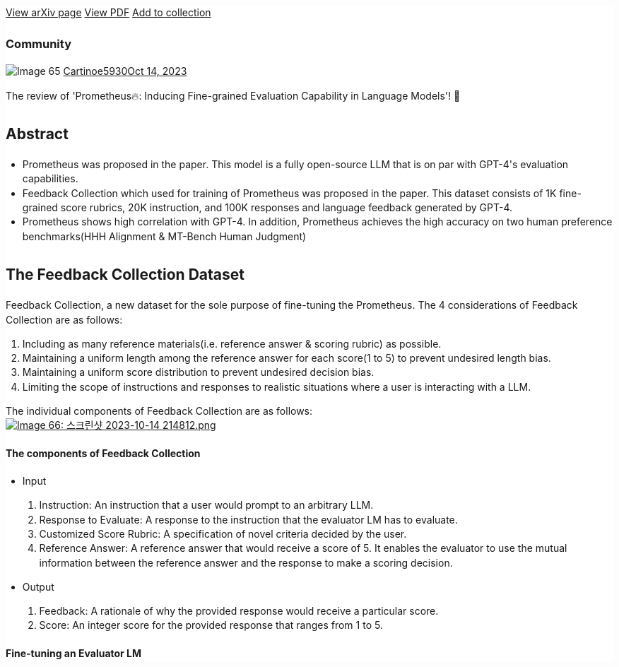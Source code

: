 [View arXiv page](https://arxiv.org/abs/2310.08491) [View PDF](https://arxiv.org/pdf/2310.08491) [Add to collection](https://huggingface.co/login?next=%2Fpapers%2F2310.08491)

### Community

 ![Image 65](https://cdn-avatars.huggingface.co/v1/production/uploads/63e087b6a98d931aa90c1b9c/96c6IT3f1pWGLbRdRDB2U.png) [Cartinoe5930](https://huggingface.co/Cartinoe5930)[Oct 14, 2023](https://huggingface.co/papers/2310.08491#652a8e7f30355beba68c1be6)

The review of 'Prometheus🔥: Inducing Fine-grained Evaluation Capability in Language Models'! 🤗

Abstract
--------

*   Prometheus was proposed in the paper. This model is a fully open-source LLM that is on par with GPT-4's evaluation capabilities.
*   Feedback Collection which used for training of Prometheus was proposed in the paper. This dataset consists of 1K fine-grained score rubrics, 20K instruction, and 100K responses and language feedback generated by GPT-4.
*   Prometheus shows high correlation with GPT-4. In addition, Prometheus achieves the high accuracy on two human preference benchmarks(HHH Alignment & MT-Bench Human Judgment)

The Feedback Collection Dataset
-------------------------------

Feedback Collection, a new dataset for the sole purpose of fine-tuning the Prometheus. The 4 considerations of Feedback Collection are as follows:

1.  Including as many reference materials(i.e. reference answer & scoring rubric) as possible.
2.  Maintaining a uniform length among the reference answer for each score(1 to 5) to prevent undesired length bias.
3.  Maintaining a uniform score distribution to prevent undesired decision bias.
4.  Limiting the scope of instructions and responses to realistic situations where a user is interacting with a LLM.

The individual components of Feedback Collection are as follows:  
[![Image 66: 스크린샷 2023-10-14 214812.png](https://cdn-uploads.huggingface.co/production/uploads/63e087b6a98d931aa90c1b9c/2kYfxviiE_cPRhNFINNy4.png)](https://cdn-uploads.huggingface.co/production/uploads/63e087b6a98d931aa90c1b9c/2kYfxviiE_cPRhNFINNy4.png)

#### The components of Feedback Collection

*   Input
    
    1.  Instruction: An instruction that a user would prompt to an arbitrary LLM.
    2.  Response to Evaluate: A response to the instruction that the evaluator LM has to evaluate.
    3.  Customized Score Rubric: A specification of novel criteria decided by the user.
    4.  Reference Answer: A reference answer that would receive a score of 5. It enables the evaluator to use the mutual information between the reference answer and the response to make a scoring decision.
*   Output
    
    1.  Feedback: A rationale of why the provided response would receive a particular score.
    2.  Score: An integer score for the provided response that ranges from 1 to 5.

#### Fine-tuning an Evaluator LM
